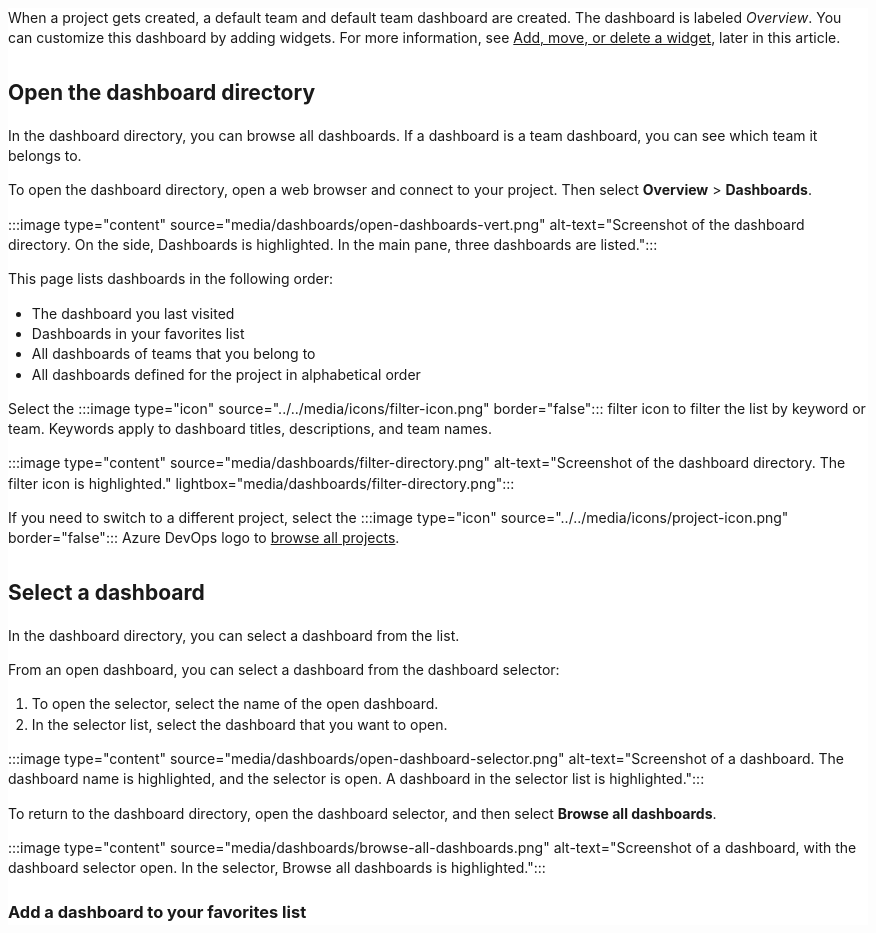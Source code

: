 When a project gets created, a default team and default team dashboard are created. The dashboard is labeled *Overview*. You can customize this dashboard by adding widgets. For more information, see [Add, move, or delete a widget](#add-move-or-delete-a-widget), later in this article.

## Open the dashboard directory 

In the dashboard directory, you can browse all dashboards. If a dashboard is a team dashboard, you can see which team it belongs to.

To open the dashboard directory, open a web browser and connect to your project. Then select **Overview** > **Dashboards**. 

:::image type="content" source="media/dashboards/open-dashboards-vert.png" alt-text="Screenshot of the dashboard directory. On the side, Dashboards is highlighted. In the main pane, three dashboards are listed.":::

This page lists dashboards in the following order: 

- The dashboard you last visited
- Dashboards in your favorites list
- All dashboards of teams that you belong to
- All dashboards defined for the project in alphabetical order

Select the :::image type="icon" source="../../media/icons/filter-icon.png" border="false"::: filter icon to filter the list by keyword or team. Keywords apply to dashboard titles, descriptions, and team names.

:::image type="content" source="media/dashboards/filter-directory.png" alt-text="Screenshot of the dashboard directory. The filter icon is highlighted." lightbox="media/dashboards/filter-directory.png":::

If you need to switch to a different project, select the :::image type="icon" source="../../media/icons/project-icon.png" border="false"::: Azure DevOps logo to [browse all projects](../../project/navigation/go-to-project-repo.md).  

## Select a dashboard 

In the dashboard directory, you can select a dashboard from the list.

From an open dashboard, you can select a dashboard from the dashboard selector:

1. To open the selector, select the name of the open dashboard.
1. In the selector list, select the dashboard that you want to open.

:::image type="content" source="media/dashboards/open-dashboard-selector.png" alt-text="Screenshot of a dashboard. The dashboard name is highlighted, and the selector is open. A dashboard in the selector list is highlighted.":::

To return to the dashboard directory, open the dashboard selector, and then select **Browse all dashboards**. 

:::image type="content" source="media/dashboards/browse-all-dashboards.png" alt-text="Screenshot of a dashboard, with the dashboard selector open. In the selector, Browse all dashboards is highlighted.":::

### Add a dashboard to your favorites list
